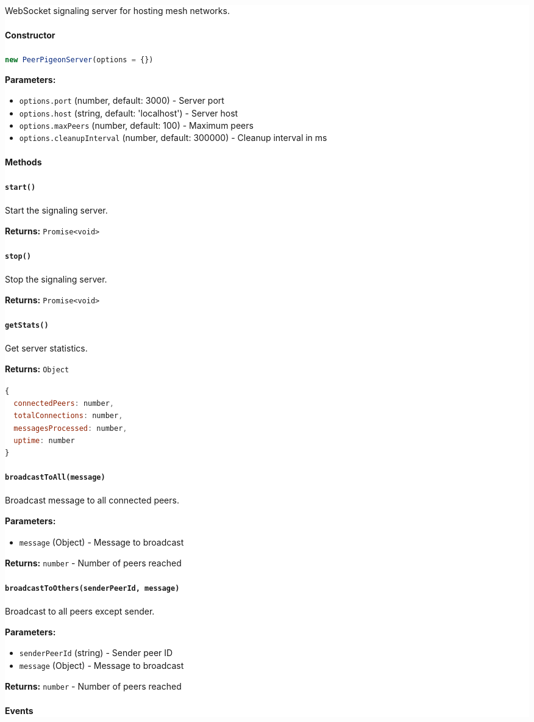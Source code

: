 WebSocket signaling server for hosting mesh networks.

#### Constructor

```javascript
new PeerPigeonServer(options = {})
```

**Parameters:**
- `options.port` (number, default: 3000) - Server port
- `options.host` (string, default: 'localhost') - Server host
- `options.maxPeers` (number, default: 100) - Maximum peers
- `options.cleanupInterval` (number, default: 300000) - Cleanup interval in ms

#### Methods

#### `start()`
Start the signaling server.

**Returns:** `Promise<void>`

#### `stop()`
Stop the signaling server.

**Returns:** `Promise<void>`

#### `getStats()`
Get server statistics.

**Returns:** `Object`
```javascript
{
  connectedPeers: number,
  totalConnections: number,
  messagesProcessed: number,
  uptime: number
}
```

#### `broadcastToAll(message)`
Broadcast message to all connected peers.

**Parameters:**
- `message` (Object) - Message to broadcast

**Returns:** `number` - Number of peers reached

#### `broadcastToOthers(senderPeerId, message)`
Broadcast to all peers except sender.

**Parameters:**
- `senderPeerId` (string) - Sender peer ID
- `message` (Object) - Message to broadcast

**Returns:** `number` - Number of peers reached

#### Events
